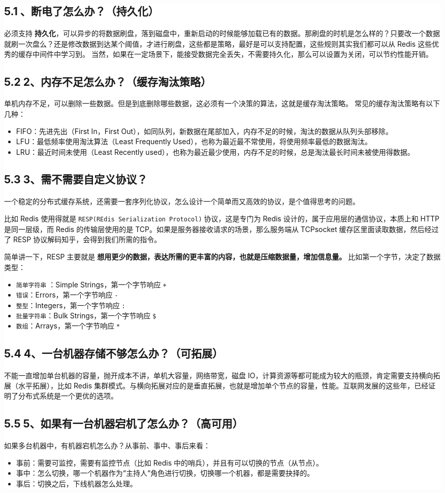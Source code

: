 
## 5\.1 、断电了怎么办？（持久化）


必须支持 **持久化**，可以异步的将数据刷盘，落到磁盘中，重新启动的时候能够加载已有的数据。那刷盘的时机是怎么样的？只要改一个数据就刷一次盘么？还是修改数据到达某个阈值，才进行刷盘，这些都是策略，最好是可以支持配置，这些规则其实我们都可以从 Redis 这些优秀的缓存中间件中学习到。
当然，如果在一定场景下，能接受数据完全丢失，不需要持久化，那么可以设置为关闭，可以节约性能开销。


## 5\.2 2、内存不足怎么办？（缓存淘汰策略）


单机内存不足，可以删除一些数据。但是到底删除哪些数据，这必须有一个决策的算法，这就是缓存淘汰策略。
常见的缓存淘汰策略有以下几种：


* FIFO：先进先出（First In，First Out），如同队列，新数据在尾部加入，内存不足的时候，淘汰的数据从队列头部移除。
* LFU：最低频率使用淘汰算法（Least Frequently Used），也称为最近最不常使用，将使用频率最低的数据淘汰。
* LRU：最近时间未使用（Least Recently used），也称为最近最少使用，内存不足的时候，总是淘汰最长时间未被使用得数据。


## 5\.3 3、需不需要自定义协议？


一个稳定的分布式缓存系统，还需要一套序列化协议，怎么设计一个简单而又高效的协议，是个值得思考的问题。


比如 Redis 使用得就是 `RESP(REdis Serialization Protocol)` 协议，这是专门为 Redis 设计的，属于应用层的通信协议，本质上和 HTTP 是同一层级，而 Redis 的传输层使用的是 TCP。如果是服务器接收请求的场景，那么服务端从 TCPsocket 缓存区里面读取数据，然后经过了 RESP 协议解码知乎，会得到我们所需的指令。


简单讲一下，RESP 主要就是 **想用更少的数据，表达所需的更丰富的内容，也就是压缩数据量，增加信息量。**
比如第一个字节，决定了数据类型：


* `简单字符串` ：Simple Strings，第一个字节响应 `+`
* `错误`：Errors，第一个字节响应 `-`
* `整型`：Integers，第一个字节响应 `:`
* `批量字符串`：Bulk Strings，第一个字节响应 `$`
* `数组`：Arrays，第一个字节响应 `*`


## 5\.4 4、一台机器存储不够怎么办？（可拓展）


不能一直增加单台机器的容量，抛开成本不讲，单机大容量，网络带宽，磁盘 IO，计算资源等都可能成为较大的瓶颈，肯定需要支持横向拓展（水平拓展），比如 Redis 集群模式。与横向拓展对应的是垂直拓展，也就是增加单个节点的容量，性能。互联网发展的这些年，已经证明了分布式系统是一个更优的选项。


## 5\.5 5、如果有一台机器宕机了怎么办？（高可用）


如果多台机器中，有机器宕机怎么办？从事前、事中、事后来看：


* 事前：需要可监控，需要有监控节点（比如 Redis 中的哨兵），并且有可以切换的节点（从节点）。
* 事中：怎么切换，哪一个机器作为“主持人“角色进行切换，切换哪一个机器，都是需要抉择的。
* 事后：切换之后，下线机器怎么处理。
